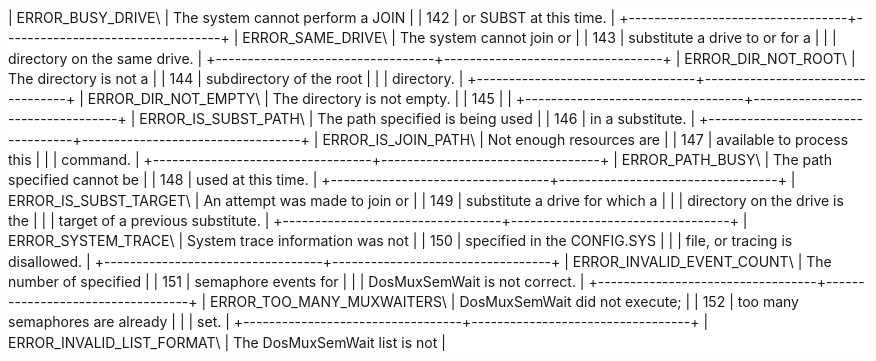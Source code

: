 | ERROR_BUSY_DRIVE\                | The system cannot perform a JOIN |
| 142                              | or SUBST at this time.           |
+----------------------------------+----------------------------------+
| ERROR_SAME_DRIVE\                | The system cannot join or        |
| 143                              | substitute a drive to or for a   |
|                                  | directory on the same drive.     |
+----------------------------------+----------------------------------+
| ERROR_DIR_NOT_ROOT\              | The directory is not a           |
| 144                              | subdirectory of the root         |
|                                  | directory.                       |
+----------------------------------+----------------------------------+
| ERROR_DIR_NOT_EMPTY\             | The directory is not empty.      |
| 145                              |                                  |
+----------------------------------+----------------------------------+
| ERROR_IS_SUBST_PATH\             | The path specified is being used |
| 146                              | in a substitute.                 |
+----------------------------------+----------------------------------+
| ERROR_IS_JOIN_PATH\              | Not enough resources are         |
| 147                              | available to process this        |
|                                  | command.                         |
+----------------------------------+----------------------------------+
| ERROR_PATH_BUSY\                 | The path specified cannot be     |
| 148                              | used at this time.               |
+----------------------------------+----------------------------------+
| ERROR_IS_SUBST_TARGET\           | An attempt was made to join or   |
| 149                              | substitute a drive for which a   |
|                                  | directory on the drive is the    |
|                                  | target of a previous substitute. |
+----------------------------------+----------------------------------+
| ERROR_SYSTEM_TRACE\              | System trace information was not |
| 150                              | specified in the CONFIG.SYS      |
|                                  | file, or tracing is disallowed.  |
+----------------------------------+----------------------------------+
| ERROR_INVALID_EVENT_COUNT\       | The number of specified          |
| 151                              | semaphore events for             |
|                                  | DosMuxSemWait is not correct.    |
+----------------------------------+----------------------------------+
| ERROR_TOO_MANY_MUXWAITERS\       | DosMuxSemWait did not execute;   |
| 152                              | too many semaphores are already  |
|                                  | set.                             |
+----------------------------------+----------------------------------+
| ERROR_INVALID_LIST_FORMAT\       | The DosMuxSemWait list is not    |